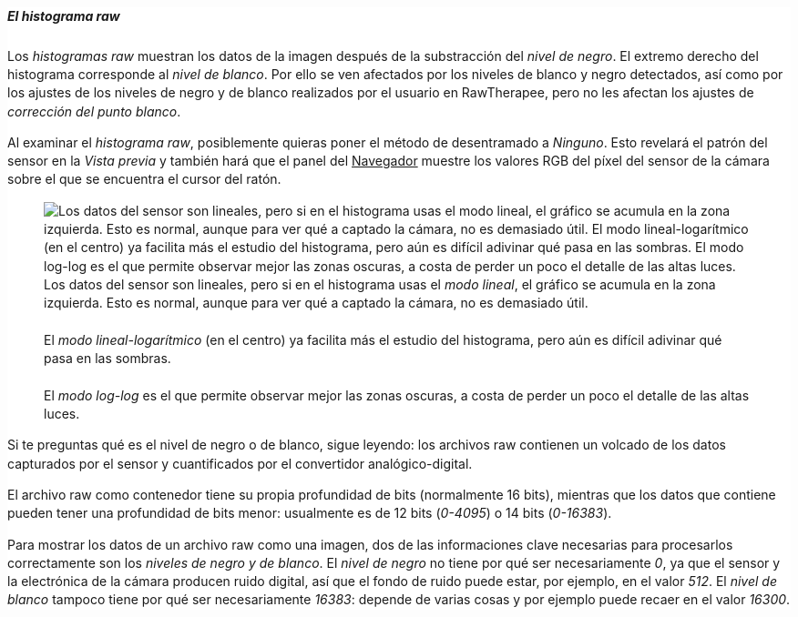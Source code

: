 </div>

##### El histograma raw

Los *histogramas raw* muestran los datos de la imagen después de la
substracción del *nivel de negro*. El extremo derecho del histograma
corresponde al *nivel de blanco*. Por ello se ven afectados por los
niveles de blanco y negro detectados, así como por los ajustes de los
niveles de negro y de blanco realizados por el usuario en RawTherapee,
pero no les afectan los ajustes de *corrección del punto blanco*.

Al examinar el *histograma raw*, posiblemente quieras poner el método de
desentramado a *Ninguno*. Esto revelará el patrón del sensor en la
*Vista previa* y también hará que el panel del
[Navegador](Editor/es#El_Navegador "wikilink") muestre los valores RGB
del píxel del sensor de la cámara sobre el que se encuentra el cursor
del ratón.

<figure>
<img src="raw-hist-lin-log.jpg"
title="Los datos del sensor son lineales, pero si en el histograma usas el modo lineal, el gráfico se acumula en la zona izquierda. Esto es normal, aunque para ver qué a captado la cámara, no es demasiado útil.  El modo lineal-logarítmico (en el centro) ya facilita más el estudio del histograma, pero aún es difícil adivinar qué pasa en las sombras.  El modo log-log es el que permite observar mejor las zonas oscuras, a costa de perder un poco el detalle de las altas luces." />
<figcaption>Los datos del sensor son lineales, pero si en el histograma
usas el <em>modo lineal</em>, el gráfico se acumula en la zona
izquierda. Esto es normal, aunque para ver qué a captado la cámara, no
es demasiado útil.<br />
<br />
El <em>modo lineal-logarítmico</em> (en el centro) ya facilita más el
estudio del histograma, pero aún es difícil adivinar qué pasa en las
sombras.<br />
<br />
El <em>modo log-log</em> es el que permite observar mejor las zonas
oscuras, a costa de perder un poco el detalle de las altas
luces.</figcaption>
</figure>

Si te preguntas qué es el nivel de negro o de blanco, sigue leyendo: los
archivos raw contienen un volcado de los datos capturados por el sensor
y cuantificados por el convertidor analógico-digital.

El archivo raw como contenedor tiene su propia profundidad de bits
(normalmente 16 bits), mientras que los datos que contiene pueden tener
una profundidad de bits menor: usualmente es de 12 bits (*0-4095*) o 14
bits (*0-16383*).

Para mostrar los datos de un archivo raw como una imagen, dos de las
informaciones clave necesarias para procesarlos correctamente son los
*niveles de negro y de blanco*. El *nivel de negro* no tiene por qué ser
necesariamente *0*, ya que el sensor y la electrónica de la cámara
producen ruido digital, así que el fondo de ruido puede estar, por
ejemplo, en el valor *512*. El *nivel de blanco* tampoco tiene por qué
ser necesariamente *16383*: depende de varias cosas y por ejemplo puede
recaer en el valor *16300*.
